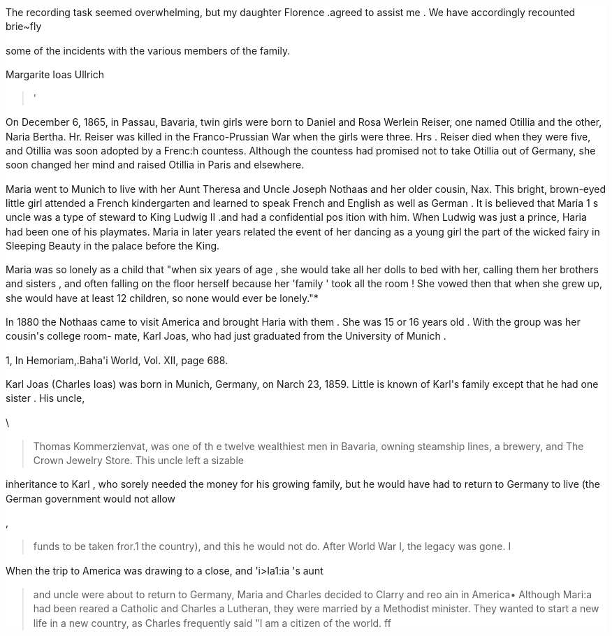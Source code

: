 The recording task seemed overwhelming, but my daughter
Florence .agreed to assist me .     We have accordingly recounted   brie~fly

some of the incidents with the various members of the family.

Margarite Ioas Ullrich

> '

On December 6, 1865, in Passau, Bavaria, twin girls were born to
Daniel and Rosa Werlein Reiser, one named Otillia and the other, Naria Bertha.
Hr. Reiser was killed in the Franco-Prussian War when the girls were three.       Hrs .
Reiser died when they were five, and Otillia was soon adopted by a Frenc:h countess.
Although the countess had promised not to take Otillia out of Germany, she soon
changed her mind and raised Otillia in Paris and elsewhere.

Maria went to Munich to live with her Aunt Theresa and Uncle Joseph
Nothaas and her older cousin, Nax.       This bright, brown-eyed little girl attended a
French kindergarten and learned to speak French and English as well as German .       It
is believed that Maria 1 s uncle was a type of steward to King Ludwig II .and had a
confidential pos ition with him.     When Ludwig was just a prince, Haria had been one
of his playmates.     Maria in later years related the event of her dancing as a young
girl the part of the wicked fairy in Sleeping Beauty in the palace before the King.

Maria was so lonely as a child that "when six years of age , she
would take all her dolls to bed with her, calling them her brothers and sisters ,
and often falling on the floor herself because her 'family ' took all the room !
She vowed then that when she grew up, she would have at least 12 children, so
none would ever be lonely."*

In 1880 the Nothaas came to visit America and brought Haria with
them .    She was 15 or 16 years old .   With the group was her cousin's college room-
mate, Karl Joas, who had just graduated from the University of Munich .

1,   In Hemoriam,.Baha'i World, Vol. XII, page 688.

Karl Joas (Charles Ioas) was born in Munich, Germany, on Narch 23,
1859.   Little is known of Karl's family except that he had one sister .       His uncle,

\
> Thomas Kommerzienvat, was one of th e twelve wealthiest men in Bavaria, owning
steamship lines, a brewery, and The Crown Jewelry Store.        This uncle left a sizable

inheritance to Karl , who sorely needed the money for his growing family, but he
would have had to return to Germany to live (the German government would not allow

,
> funds to be taken fror.1 the country), and this he would not do.      After World War I,
the legacy was gone.
I

When the trip to America was drawing to a close, and 'i>Ia1:ia 's aunt
> and uncle were about to return to Germany, Maria and Charles decided to Clarry and
> reo ain in America•    Although Mari:a had been reared a Catholic and Charles a Lutheran,
> they were married by a Methodist minister.       They wanted to start a new life in a
new country, as Charles frequently said "I am a citizen of the world. ff
